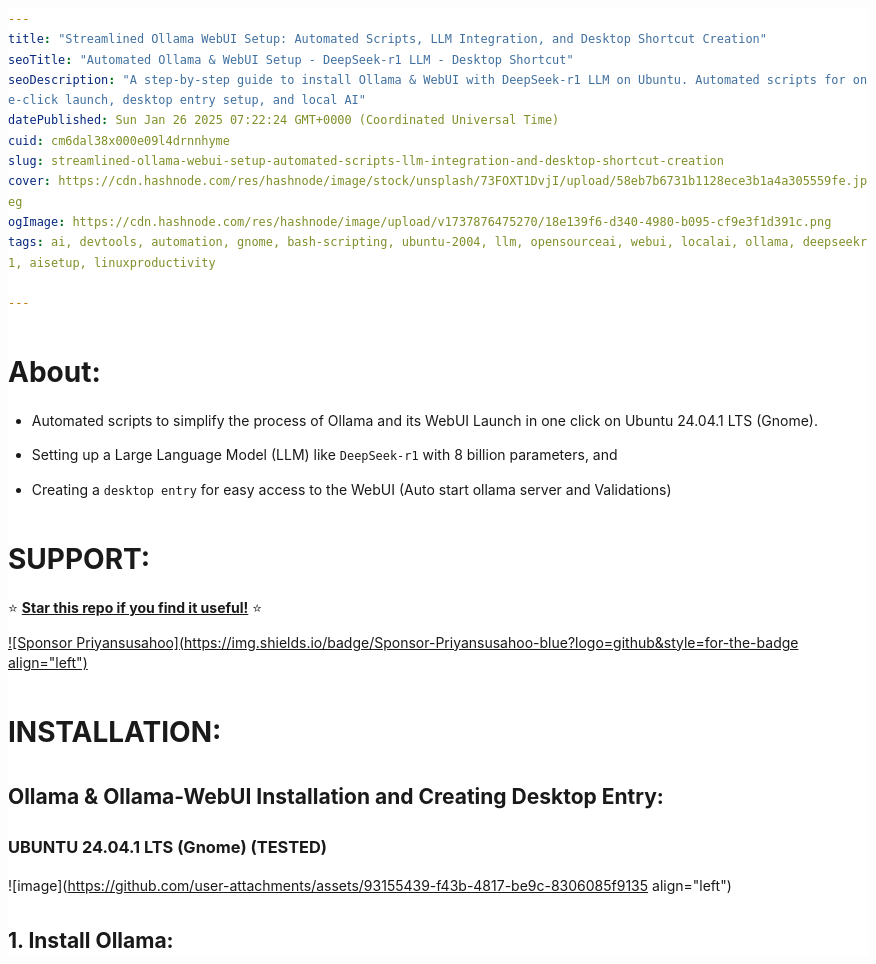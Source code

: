 ```yaml
---
title: "Streamlined Ollama WebUI Setup: Automated Scripts, LLM Integration, and Desktop Shortcut Creation"
seoTitle: "Automated Ollama & WebUI Setup - DeepSeek-r1 LLM - Desktop Shortcut"
seoDescription: "A step-by-step guide to install Ollama & WebUI with DeepSeek-r1 LLM on Ubuntu. Automated scripts for one-click launch, desktop entry setup, and local AI"
datePublished: Sun Jan 26 2025 07:22:24 GMT+0000 (Coordinated Universal Time)
cuid: cm6dal38x000e09l4drnnhyme
slug: streamlined-ollama-webui-setup-automated-scripts-llm-integration-and-desktop-shortcut-creation
cover: https://cdn.hashnode.com/res/hashnode/image/stock/unsplash/73FOXT1DvjI/upload/58eb7b6731b1128ece3b1a4a305559fe.jpeg
ogImage: https://cdn.hashnode.com/res/hashnode/image/upload/v1737876475270/18e139f6-d340-4980-b095-cf9e3f1d391c.png
tags: ai, devtools, automation, gnome, bash-scripting, ubuntu-2004, llm, opensourceai, webui, localai, ollama, deepseekr1, aisetup, linuxproductivity

---
```


# About:

* Automated scripts to simplify the process of Ollama and its WebUI Launch in one click on Ubuntu 24.04.1 LTS (Gnome).
    
* Setting up a Large Language Model (LLM) like `DeepSeek-r1` with 8 billion parameters, and
    
* Creating a `desktop entry` for easy access to the WebUI (Auto start ollama server and Validations)
    

# SUPPORT:

⭐ [**Star this repo if you find it useful!**](https://github.com/Priyansusahoo/ollama-webUI) ⭐

[![Sponsor Priyansusahoo](https://img.shields.io/badge/Sponsor-Priyansusahoo-blue?logo=github&style=for-the-badge align="left")](https://github.com/sponsors/Priyansusahoo)

# INSTALLATION:

## Ollama & Ollama-WebUI Installation and Creating Desktop Entry:

### UBUNTU 24.04.1 LTS (Gnome) (TESTED)

![image](https://github.com/user-attachments/assets/93155439-f43b-4817-be9c-8306085f9135 align="left")

## 1\. Install Ollama:
